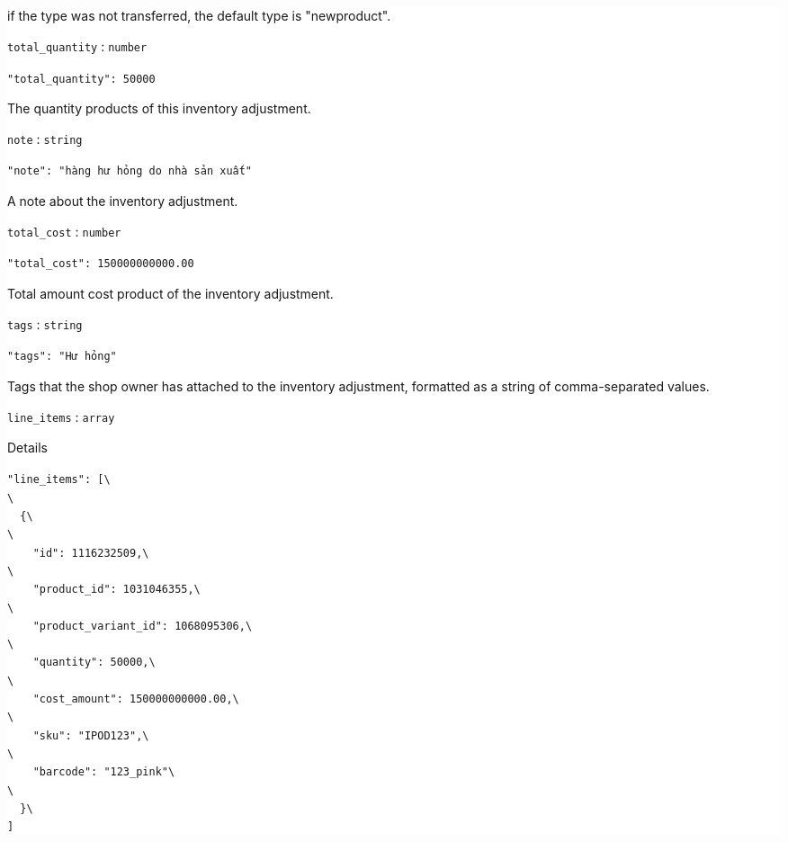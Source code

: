 if the type was not transferred, the default type is "newproduct".

`total_quantity` : `number`

```codeBlockLines_e6Vv
"total_quantity": 50000

```

The quantity products of this inventory adjustment.

`note` : `string`

```codeBlockLines_e6Vv
"note": "hàng hư hỏng do nhà sản xuất"

```

A note about the inventory adjustment.

`total_cost` : `number`

```codeBlockLines_e6Vv
"total_cost": 150000000000.00

```

Total amount cost product of the inventory adjustment.

`tags` : `string`

```codeBlockLines_e6Vv
"tags": "Hư hỏng"

```

Tags that the shop owner has attached to the inventory adjustment, formatted as a string of comma-separated values.

`line_items` : `array`

Details

```codeBlockLines_e6Vv
"line_items": [\
\
  {\
\
    "id": 1116232509,\
\
    "product_id": 1031046355,\
\
    "product_variant_id": 1068095306,\
\
    "quantity": 50000,\
\
    "cost_amount": 150000000000.00,\
\
    "sku": "IPOD123",\
\
    "barcode": "123_pink"\
\
  }\
]

```
